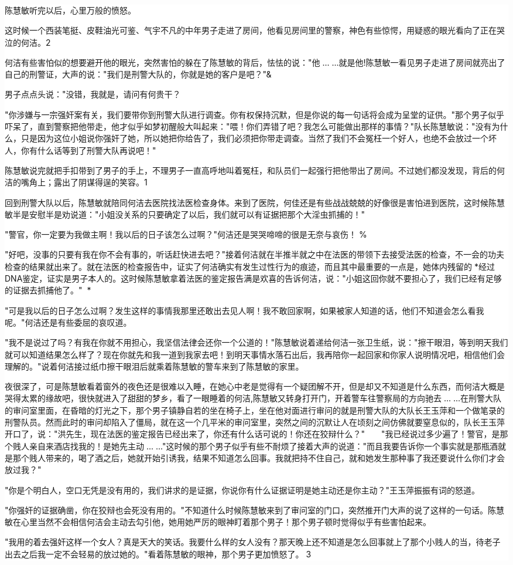 

陈慧敏听完以后，心里万般的愤怒。



这时候一个西装笔挺、皮鞋油光可鉴、气宇不凡的中年男子走进了房间，他看见房间里的警察，神色有些惊愕，用疑惑的眼光看向了正在哭泣的何洁。2



何洁有些害怕似的想要避开他的眼光，突然害怕的躲在了陈慧敏的背后，怯怯的说："他 ... ...就是他!陈慧敏一看见男子走进了房间就亮出了自己的刑警证，大声的说："我们是刑警大队的，你就是她的客户是吧？"&



男子点点头说："没错，我就是，请问有何贵干？



"你涉嫌与一宗强奸案有关，我们要带你到刑警大队进行调查。你有权保持沉默，但是你说的每一句话将会成为呈堂的证供。"那个男子似乎吓呆了，直到警察把他带走，他才似乎如梦初醒般大叫起来："喂！你们弄错了吧？我怎么可能做出那样的事情？"队长陈慧敏说："没有为什么，只是因为这位小姐说你强奸了她，所以她把你给告了，我们必须把你带走调查。当然了我们不会冤枉一个好人，也绝不会放过一个坏人，你有什么话等到了刑警大队再说吧！"

陈慧敏说完就把手扣带到了男子的手上，不理男子一直高呼地叫着冤枉，和队员们一起强行把他带出了房间。不过她们都没发现，背后的何洁的嘴角上；露出了阴谋得逞的笑容。1



回到刑警大队以后，陈慧敏就陪同何洁去医院找法医检查身体。来到了医院，何佳还是有些战战兢兢的好像很是害怕进到医院，这时候陈慧敏半是安慰半是劝说道："小姐没关系的只要确定了以后，我们就可以有证据把那个大淫虫抓捕的！"



"警官，你一定要为我做主啊！我以后的日子该怎么过啊？"何洁还是哭哭啼啼的很是无奈与哀伤！ %



"好吧，没事的只要有我在你不会有事的，听话赶快进去吧？"接着何洁就在半推半就之中在法医的带领下去接受法医的检查，不一会的功夫检查的结果就出来了。就在法医的检查报告中，证实了何洁确实有发生过性行为的痕迹，而且其中最重要的一点是，她体内残留的 *经过DNA鉴定，证实是男子本人的。这时候陈慧敏拿着法医的鉴定报告满是欢喜的告诉何洁，说："小姐这回你就不要担心了，我们已经有足够的证据去抓捕他了。"  *



"可是我以后的日子怎么过啊？发生这样的事情我那里还敢出去见人啊！我不敢回家啊，如果被家人知道的话，他们不知道会怎么看我呢。"何洁还是有些委屈的哀叹道。



"我不是说过了吗？有我在你就不用担心，我坚信法律会还你一个公道的！"陈慧敏说着递给何洁一张卫生纸，说："擦干眼泪，等到明天我们就可以知道结果怎么样了？现在你就先和我一道到我家去吧！到明天事情水落石出后，我再陪你一起回家和你家人说明情况吧，相信他们会理解的。"说着何洁接过纸巾擦干眼泪后就乘着陈慧敏的警车来到了陈慧敏的家里。



夜很深了，可是陈慧敏看着窗外的夜色还是很难以入睡，在她心中老是觉得有一个疑团解不开，但是却又不知道是什么东西，而何洁大概是哭得太累的缘故吧，很快就进入了甜甜的梦乡，看了一眼睡着的何洁,陈慧敏又转身打开门，开着警车往警察局的方向驰去 ... ...在刑警大队的审问室里面，在昏暗的灯光之下，那个男子镇静自若的坐在椅子上，坐在他对面进行审问的就是刑警大队的大队长王玉萍和一个做笔录的刑警队员。然而此时的审问却陷入了僵局，就在这一个几平米的审问室里，突然之间的沉默让人在顷刻之间仿佛就要窒息似的，队长王玉萍开口了，说："洪先生，现在法医的鉴定报告已经出来了，你还有什么话可说的！你还在狡辩什么？"　　"我已经说过多少遍了！警官，是那个贱人亲自来酒店找我的！是她先主动 ... ..."这时候的那个男子似乎有些不耐烦了接着大声的说道："而且我要告诉你一个事实就是那瓶酒就是那个贱人带来的，喝了酒之后，她就开始引诱我，结果不知道怎么回事。我就把持不住自己，就和她发生那种事了我还要说什么你们才会放过我？"

"你是个明白人，空口无凭是没有用的，我们讲求的是证据，你说你有什么证据证明是她主动还是你主动？"王玉萍振振有词的怒道。



"你强奸的证据确凿，你在狡辩也会死没有用的。"不知道什么时候陈慧敏来到了审问室的门口，突然推开门大声的说了这样的一句话。陈慧敏在心里当然不会相信何洁会主动去勾引他，她用她严厉的眼神盯着那个男子！那个男子顿时觉得似乎有些害怕起来。





"我用的着去强奸这样一个女人？真是天大的笑话。我要什么样的女人没有？那天晚上还不知道是怎么回事就上了那个小贱人的当，待老子出去之后我一定不会轻易的放过她的。"看着陈慧敏的眼神，那个男子更加愤怒了。 3
